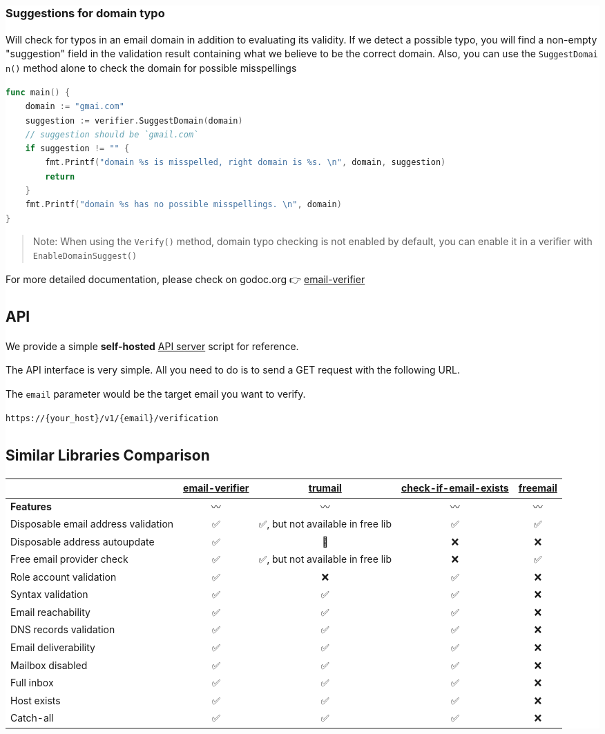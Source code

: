 ### Suggestions for domain typo

Will check for typos in an email domain in addition to evaluating its validity. 
If we detect a possible typo, you will find a non-empty "suggestion" field in the validation result containing what we believe to be the correct domain.
Also, you can use the `SuggestDomain()` method alone to check the domain for possible misspellings

```go
func main() {
    domain := "gmai.com"
    suggestion := verifier.SuggestDomain(domain) 
    // suggestion should be `gmail.com`
    if suggestion != "" {
        fmt.Printf("domain %s is misspelled, right domain is %s. \n", domain, suggestion)
        return 
    }
    fmt.Printf("domain %s has no possible misspellings. \n", domain)
}

```

> Note: When using the `Verify()` method, domain typo checking is not enabled by default, you can enable it in a verifier with `EnableDomainSuggest()`
 
For more detailed documentation, please check on godoc.org 👉 [email-verifier](https://godoc.org/github.com/AfterShip/email-verifier)

## API 

We provide a simple **self-hosted** [API server](https://github.com/AfterShip/email-verifier/tree/main/cmd/apiserver) script for reference.

The API interface is very simple. All you need to do is to send a GET request with the following URL.

The `email` parameter would be the target email you want to verify.

`https://{your_host}/v1/{email}/verification`

## Similar Libraries Comparison

|                                     | [email-verifier](https://github.com/AfterShip/email-verifier) | [trumail](https://github.com/trumail/trumail) | [check-if-email-exists](https://reacher.email/) | [freemail](https://github.com/willwhite/freemail) |
| ----------------------------------- | :----------------------------------------------------------: | :-------------------------------------------: | :---------------------------------------------: | :-----------------------------------------------: |
| **Features**                        |                              〰️                              |                      〰️                       |                       〰️                        |                        〰️                         |
| Disposable email address validation |                              ✅                               |       ✅, but not available in free lib        |                        ✅                        |                         ✅                         |
| Disposable address autoupdate       |                              ✅                               |                       🤔                       |                        ❌                        |                         ❌                         |
| Free email provider check           |                              ✅                               |       ✅, but not available in free lib        |                        ❌                        |                         ✅                         |
| Role account validation             |                              ✅                               |                       ❌                       |                        ✅                        |                         ❌                         |
| Syntax validation                   |                              ✅                               |                       ✅                       |                        ✅                        |                         ❌                         |
| Email reachability                  |                              ✅                               |                       ✅                       |                        ✅                        |                         ❌                         |
| DNS records validation              |                              ✅                               |                       ✅                       |                        ✅                        |                         ❌                         |
| Email deliverability                |                              ✅                               |                       ✅                       |                        ✅                        |                         ❌                         |
| Mailbox disabled                    |                              ✅                               |                       ✅                       |                        ✅                        |                         ❌                         |
| Full inbox                          |                              ✅                               |                       ✅                       |                        ✅                        |                         ❌                         |
| Host exists                         |                              ✅                               |                       ✅                       |                        ✅                        |                         ❌                         |
| Catch-all                           |                              ✅                               |                       ✅                       |                        ✅                        |                         ❌                         |